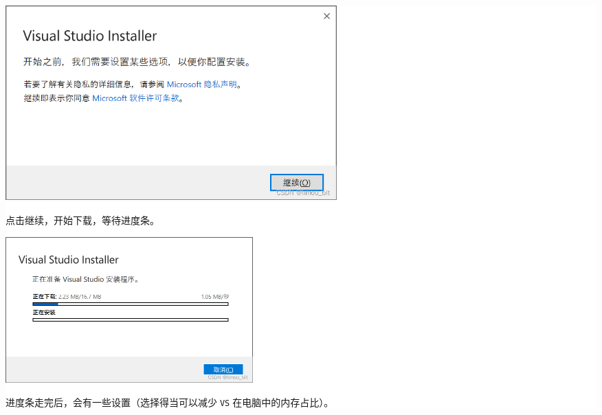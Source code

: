<img src="./assets/0894ba5e1d014774858e3eedf9899846.png" alt="在这里插入图片描述" style="zoom:67%;" />

点击继续，开始下载，等待进度条。

<img src="./assets/890c4808ea814d96ae7b000b0fe81205.png" alt="在这里插入图片描述" style="zoom:50%;" />

进度条走完后，会有一些设置（选择得当可以减少 `VS` 在电脑中的内存占比）。
